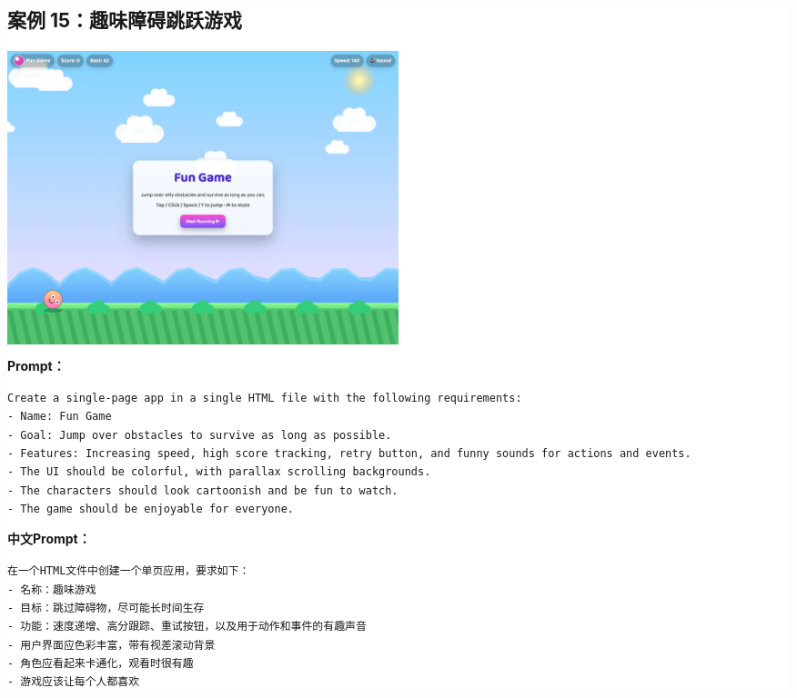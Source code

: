 <a id="prompt-15"></a>
## 案例 15：趣味障碍跳跃游戏
<div style="display: flex; justify-content: space-between;">
<img src="./images/gpt5/fun-game.png" style="width: 50%;">
</div>

**Prompt：**
```
Create a single-page app in a single HTML file with the following requirements:
- Name: Fun Game
- Goal: Jump over obstacles to survive as long as possible.
- Features: Increasing speed, high score tracking, retry button, and funny sounds for actions and events.
- The UI should be colorful, with parallax scrolling backgrounds.
- The characters should look cartoonish and be fun to watch.
- The game should be enjoyable for everyone.
```
**中文Prompt：**
```
在一个HTML文件中创建一个单页应用，要求如下：
- 名称：趣味游戏
- 目标：跳过障碍物，尽可能长时间生存
- 功能：速度递增、高分跟踪、重试按钮，以及用于动作和事件的有趣声音
- 用户界面应色彩丰富，带有视差滚动背景
- 角色应看起来卡通化，观看时很有趣
- 游戏应该让每个人都喜欢
```
